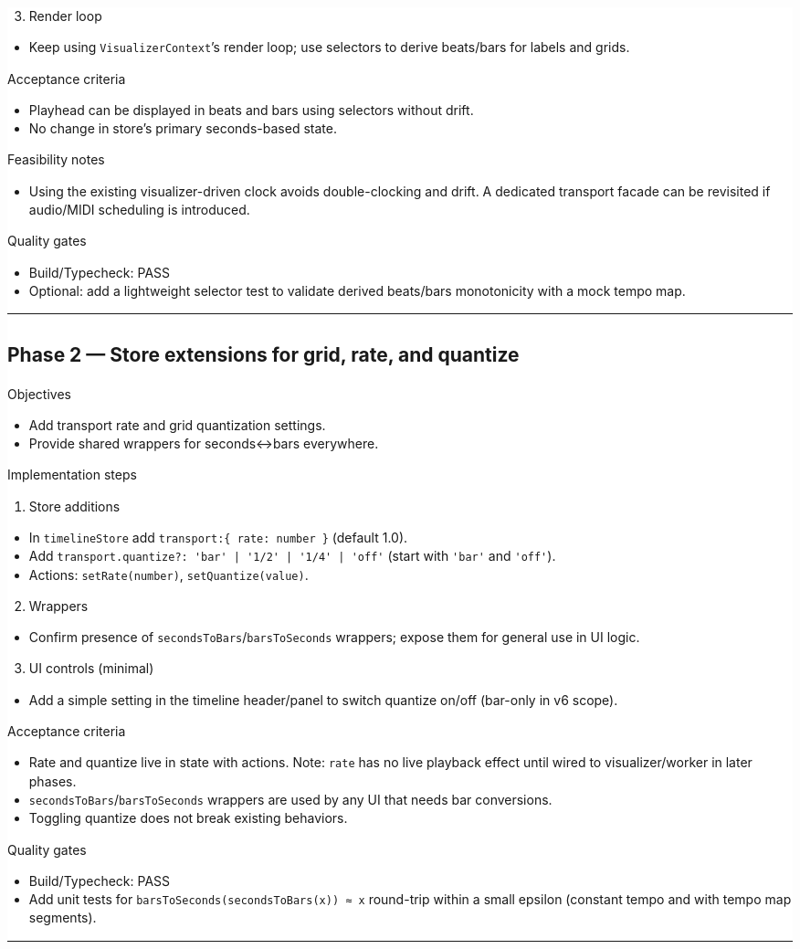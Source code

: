 3. Render loop

-   Keep using `VisualizerContext`’s render loop; use selectors to derive beats/bars for labels and grids.

Acceptance criteria

-   Playhead can be displayed in beats and bars using selectors without drift.
-   No change in store’s primary seconds-based state.

Feasibility notes

-   Using the existing visualizer-driven clock avoids double-clocking and drift. A dedicated transport facade can be revisited if audio/MIDI scheduling is introduced.

Quality gates

-   Build/Typecheck: PASS
-   Optional: add a lightweight selector test to validate derived beats/bars monotonicity with a mock tempo map.

---

## Phase 2 — Store extensions for grid, rate, and quantize

Objectives

-   Add transport rate and grid quantization settings.
-   Provide shared wrappers for seconds↔bars everywhere.

Implementation steps

1. Store additions

-   In `timelineStore` add `transport:{ rate: number }` (default 1.0).
-   Add `transport.quantize?: 'bar' | '1/2' | '1/4' | 'off'` (start with `'bar'` and `'off'`).
-   Actions: `setRate(number)`, `setQuantize(value)`.

2. Wrappers

-   Confirm presence of `secondsToBars`/`barsToSeconds` wrappers; expose them for general use in UI logic.

3. UI controls (minimal)

-   Add a simple setting in the timeline header/panel to switch quantize on/off (bar-only in v6 scope).

Acceptance criteria

-   Rate and quantize live in state with actions. Note: `rate` has no live playback effect until wired to visualizer/worker in later phases.
-   `secondsToBars`/`barsToSeconds` wrappers are used by any UI that needs bar conversions.
-   Toggling quantize does not break existing behaviors.

Quality gates

-   Build/Typecheck: PASS
-   Add unit tests for `barsToSeconds(secondsToBars(x)) ≈ x` round-trip within a small epsilon (constant tempo and with tempo map segments).

---